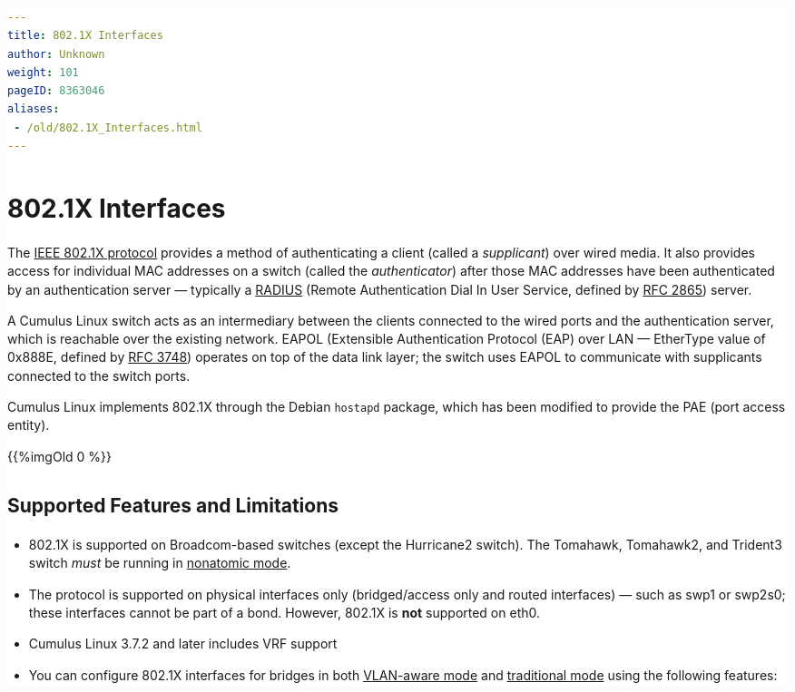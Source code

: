 ```yaml
---
title: 802.1X Interfaces
author: Unknown
weight: 101
pageID: 8363046
aliases:
 - /old/802.1X_Interfaces.html
---
```

# 802.1X Interfaces

The [IEEE 802.1X protocol](https://en.wikipedia.org/wiki/IEEE_802.1X)
provides a method of authenticating a client (called a *supplicant*)
over wired media. It also provides access for individual MAC addresses
on a switch (called the *authenticator*) after those MAC addresses have
been authenticated by an authentication server — typically a
[RADIUS](/old/RADIUS_AAA.html) (Remote Authentication Dial In User
Service, defined by [RFC 2865](https://tools.ietf.org/html/rfc2865))
server.

A Cumulus Linux switch acts as an intermediary between the clients
connected to the wired ports and the authentication server, which is
reachable over the existing network. EAPOL (Extensible Authentication
Protocol (EAP) over LAN — EtherType value of 0x888E, defined by
[RFC 3748](https://tools.ietf.org/html/rfc3748)) operates on top of the
data link layer; the switch uses EAPOL to communicate with supplicants
connected to the switch ports.

Cumulus Linux implements 802.1X through the Debian `hostapd` package,
which has been modified to provide the PAE (port access entity).

{{%imgOld 0 %}}

## Supported Features and Limitations

  - 802.1X is supported on Broadcom-based switches (except the
    Hurricane2 switch). The Tomahawk, Tomahawk2, and Trident3 switch
    *must* be running in [nonatomic
    mode](/old/Netfilter_-_ACLs.html#src-8362563_Netfilter-ACLs-nonatomic).

  - The protocol is supported on physical interfaces only
    (bridged/access only and routed interfaces) — such as swp1 or
    swp2s0; these interfaces cannot be part of a bond. However, 802.1X
    is **not** supported on eth0.

  - Cumulus Linux 3.7.2 and later includes VRF support

  - You can configure 802.1X interfaces for bridges in both [VLAN-aware
    mode](/old/VLAN-aware_Bridge_Mode.html) and [traditional
    mode](/old/Traditional_Bridge_Mode.html) using the following
    features:
    